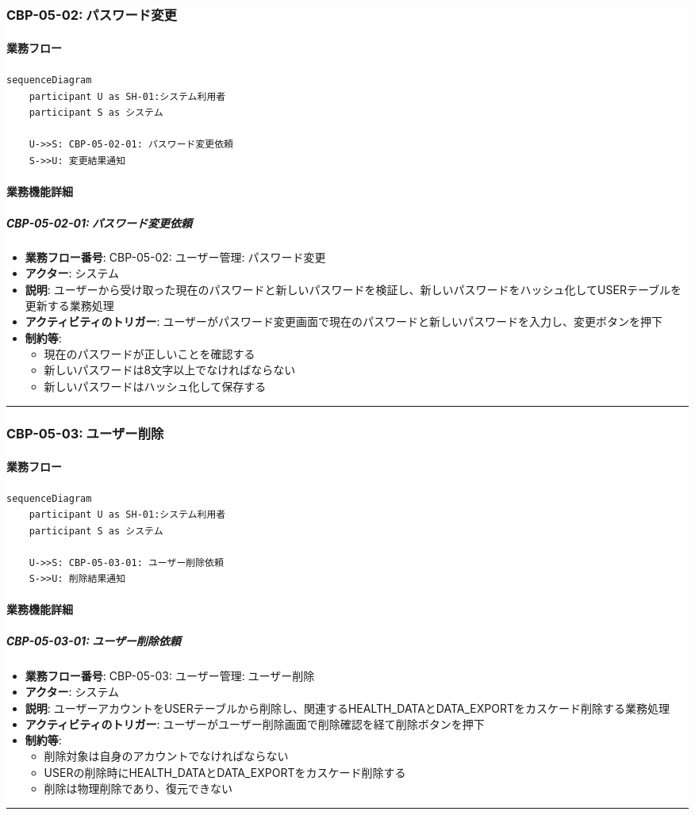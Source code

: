 
### CBP-05-02: パスワード変更

#### 業務フロー

```mermaid
sequenceDiagram
    participant U as SH-01:システム利用者
    participant S as システム

    U->>S: CBP-05-02-01: パスワード変更依頼
    S->>U: 変更結果通知
```

#### 業務機能詳細

##### CBP-05-02-01: パスワード変更依頼

- **業務フロー番号**: CBP-05-02: ユーザー管理: パスワード変更
- **アクター**: システム
- **説明**: ユーザーから受け取った現在のパスワードと新しいパスワードを検証し、新しいパスワードをハッシュ化してUSERテーブルを更新する業務処理
- **アクティビティのトリガー**: ユーザーがパスワード変更画面で現在のパスワードと新しいパスワードを入力し、変更ボタンを押下
- **制約等**:
  - 現在のパスワードが正しいことを確認する
  - 新しいパスワードは8文字以上でなければならない
  - 新しいパスワードはハッシュ化して保存する

---

### CBP-05-03: ユーザー削除

#### 業務フロー

```mermaid
sequenceDiagram
    participant U as SH-01:システム利用者
    participant S as システム

    U->>S: CBP-05-03-01: ユーザー削除依頼
    S->>U: 削除結果通知
```

#### 業務機能詳細

##### CBP-05-03-01: ユーザー削除依頼

- **業務フロー番号**: CBP-05-03: ユーザー管理: ユーザー削除
- **アクター**: システム
- **説明**: ユーザーアカウントをUSERテーブルから削除し、関連するHEALTH_DATAとDATA_EXPORTをカスケード削除する業務処理
- **アクティビティのトリガー**: ユーザーがユーザー削除画面で削除確認を経て削除ボタンを押下
- **制約等**:
  - 削除対象は自身のアカウントでなければならない
  - USERの削除時にHEALTH_DATAとDATA_EXPORTをカスケード削除する
  - 削除は物理削除であり、復元できない

---